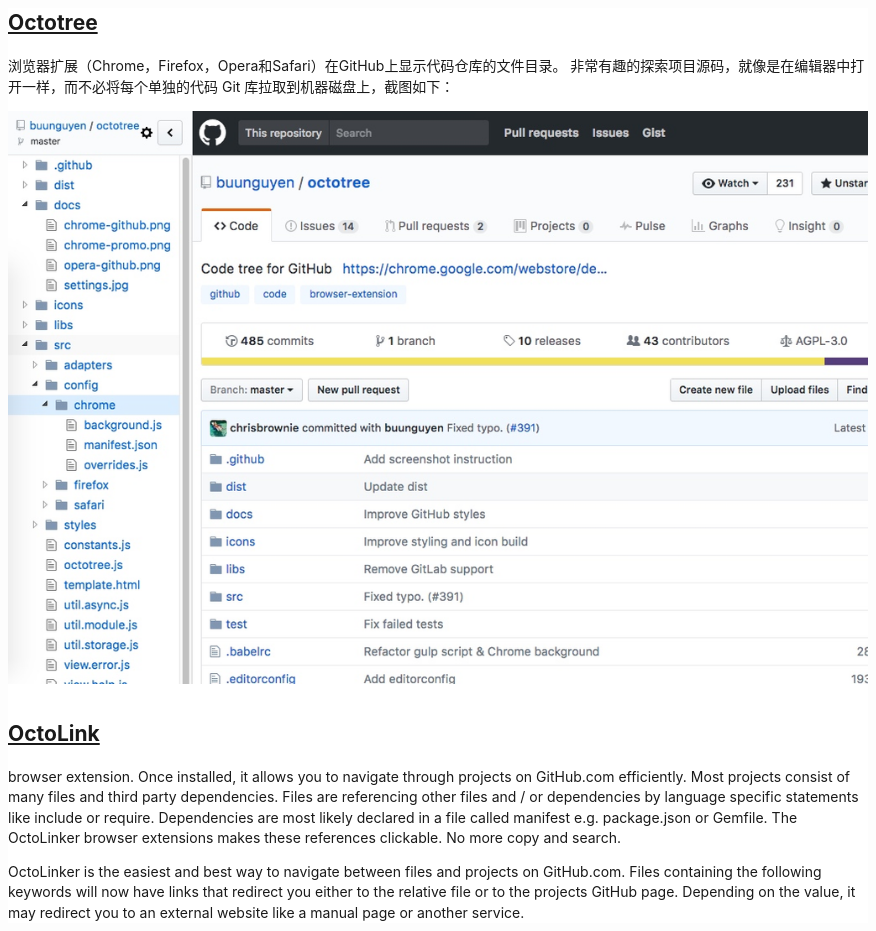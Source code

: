 


## [Octotree](https://github.com/buunguyen/octotree)

浏览器扩展（Chrome，Firefox，Opera和Safari）在GitHub上显示代码仓库的文件目录。 非常有趣的探索项目源码，就像是在编辑器中打开一样，而不必将每个单独的代码 Git 库拉取到机器磁盘上，截图如下：

![](media/14903213018117.jpg)


## [OctoLink](https://github.com/octo-linker/chrome-extension/)

browser extension. Once installed, it allows you to navigate through projects on GitHub.com efficiently.
Most projects consist of many files and third party dependencies. Files are referencing other files and / or dependencies by language specific statements like include or require. Dependencies are most likely declared in a file called manifest e.g. package.json or Gemfile. The OctoLinker browser extensions makes these references clickable. No more copy and search.

OctoLinker is the easiest and best way to navigate between files and projects on GitHub.com. Files containing the following keywords will now have links that redirect you either to the relative file or to the projects GitHub page. Depending on the value, it may redirect you to an external website like a manual page or another service.
